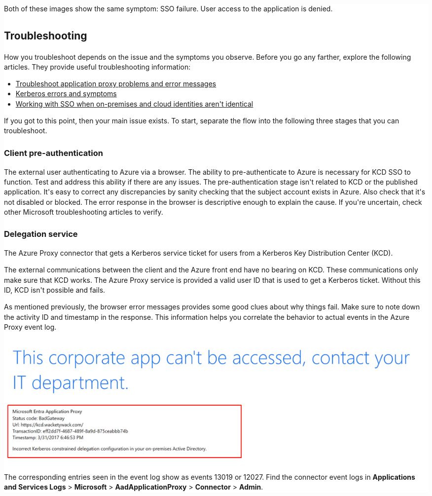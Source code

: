 Both of these images show the same symptom: SSO failure. User access to the application is denied.

## Troubleshooting

How you troubleshoot depends on the issue and the symptoms you observe. Before you go any farther, explore the following articles. They provide useful troubleshooting information:

- [Troubleshoot application proxy problems and error messages](application-proxy-troubleshoot.md)
- [Kerberos errors and symptoms](application-proxy-troubleshoot.md#kerberos-errors)
- [Working with SSO when on-premises and cloud identities aren't identical](how-to-configure-sso-with-kcd.md#working-with-different-on-premises-and-cloud-identities)

If you got to this point, then your main issue exists. To start, separate the flow into the following three stages that you can troubleshoot.

### Client pre-authentication

The external user authenticating to Azure via a browser. The ability to pre-authenticate to Azure is necessary for KCD SSO to function. Test and address this ability if there are any issues. The pre-authentication stage isn't related to KCD or the published application. It's easy to correct any discrepancies by sanity checking that the subject account exists in Azure. Also check that it's not disabled or blocked. The error response in the browser is descriptive enough to explain the cause. If you're uncertain, check other Microsoft troubleshooting articles to verify.

### Delegation service

The Azure Proxy connector that gets a Kerberos service ticket for users from a Kerberos Key Distribution Center (KCD).

The external communications between the client and the Azure front end have no bearing on KCD. These communications only make sure that KCD works. The Azure Proxy service is provided a valid user ID that is used to get a Kerberos ticket. Without this ID, KCD isn't possible and fails.

As mentioned previously, the browser error messages provides some good clues about why things fail. Make sure to note down the activity ID and timestamp in the response. This information helps you correlate the behavior to actual events in the Azure Proxy event log.

![Example: Incorrect KCD configuration error](./media/application-proxy-back-end-kerberos-constrained-delegation-how-to/graphic3.png)

The corresponding entries seen in the event log show as events 13019 or 12027. Find the connector event logs in **Applications and Services Logs** &gt; **Microsoft** &gt; **AadApplicationProxy** &gt; **Connector** &gt; **Admin**.

